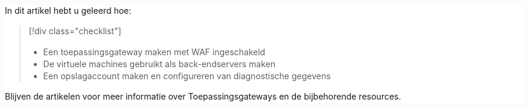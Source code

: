 In dit artikel hebt u geleerd hoe:

> [!div class="checklist"]
> * Een toepassingsgateway maken met WAF ingeschakeld
> * De virtuele machines gebruikt als back-endservers maken
> * Een opslagaccount maken en configureren van diagnostische gegevens

Blijven de artikelen voor meer informatie over Toepassingsgateways en de bijbehorende resources.